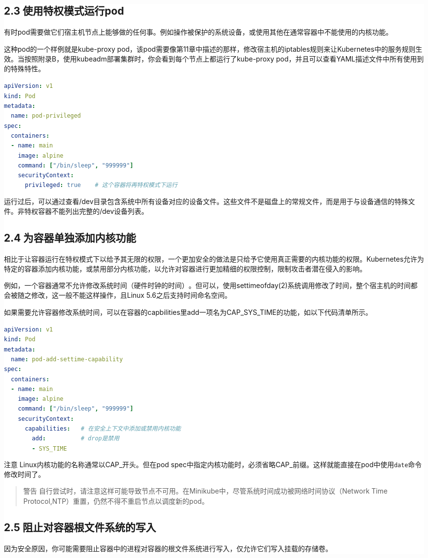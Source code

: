 ## 2.3 使用特权模式运行pod

有时pod需要做它们宿主机节点上能够做的任何事。例如操作被保护的系统设备，或使⽤其他在通常容器中不能使⽤的内核功能。

这种pod的⼀个样例就是kube-proxy pod，该pod需要像第11章中描述的那样，修改宿主机的iptables规则来让Kubernetes中的服务规则⽣效。当按照附录B，使⽤kubeadm部署集群时，你会看到每个节点上都运⾏了kube-proxy pod，并且可以查看YAML描述⽂件中所有使⽤到的特殊特性。
```yaml
apiVersion: v1
kind: Pod
metadata:
  name: pod-privileged
spec:
  containers:
  - name: main
    image: alpine
    command: ["/bin/sleep", "999999"]
    securityContext:
      privileged: true    # 这个容器将再特权模式下运行
```
运行过后，可以通过查看/dev目录包含系统中所有设备对应的设备⽂件。这些⽂件不是磁盘上的常规⽂件，⽽是⽤于与设备通信的特殊⽂件。非特权容器不能列出完整的/dev设备列表。
## 2.4 为容器单独添加内核功能

相⽐于让容器运⾏在特权模式下以给予其⽆限的权限，⼀个更加安全的做法是只给予它使⽤真正需要的内核功能的权限。Kubernetes允许为特定的容器添加内核功能，或禁⽤部分内核功能，以允许对容器进⾏更加精细的权限控制，限制攻击者潜在侵⼊的影响。

例如，⼀个容器通常不允许修改系统时间（硬件时钟的时间）​。但可以，使用set​t​imeofday(2)系统调用修改了时间，整个宿主机的时间都会被随之修改，这一般不能这样操作，且Linux 5.6之后支持时间命名空间。

如果需要允许容器修改系统时间，可以在容器的capbi​l​i​t​ies⾥add⼀项名为CAP_SYS_TIME的功能，如以下代码清单所⽰。
```yaml
apiVersion: v1
kind: Pod
metadata:
  name: pod-add-settime-capability
spec:
  containers:
  - name: main
    image: alpine
    command: ["/bin/sleep", "999999"]
    securityContext:
      capabilities:   # 在安全上下文中添加或禁用内核功能
        add:          # drop是禁用
        - SYS_TIME   
```
注意 Linux内核功能的名称通常以CAP_开头。但在pod spec中指定内核功能时，必须省略CAP_前缀。这样就能直接在pod中使用`date`命令修改时间了。
> 警告 ⾃⾏尝试时，请注意这样可能导致节点不可⽤。在Minikube中，尽管系统时间成功被⽹络时间协议（Network Time Protocol,NTP）重置，仍然不得不重启节点以调度新的pod。

## 2.5 阻止对容器根文件系统的写入

因为安全原因，你可能需要阻⽌容器中的进程对容器的根⽂件系统进⾏写⼊，仅允许它们写⼊挂载的存储卷。
